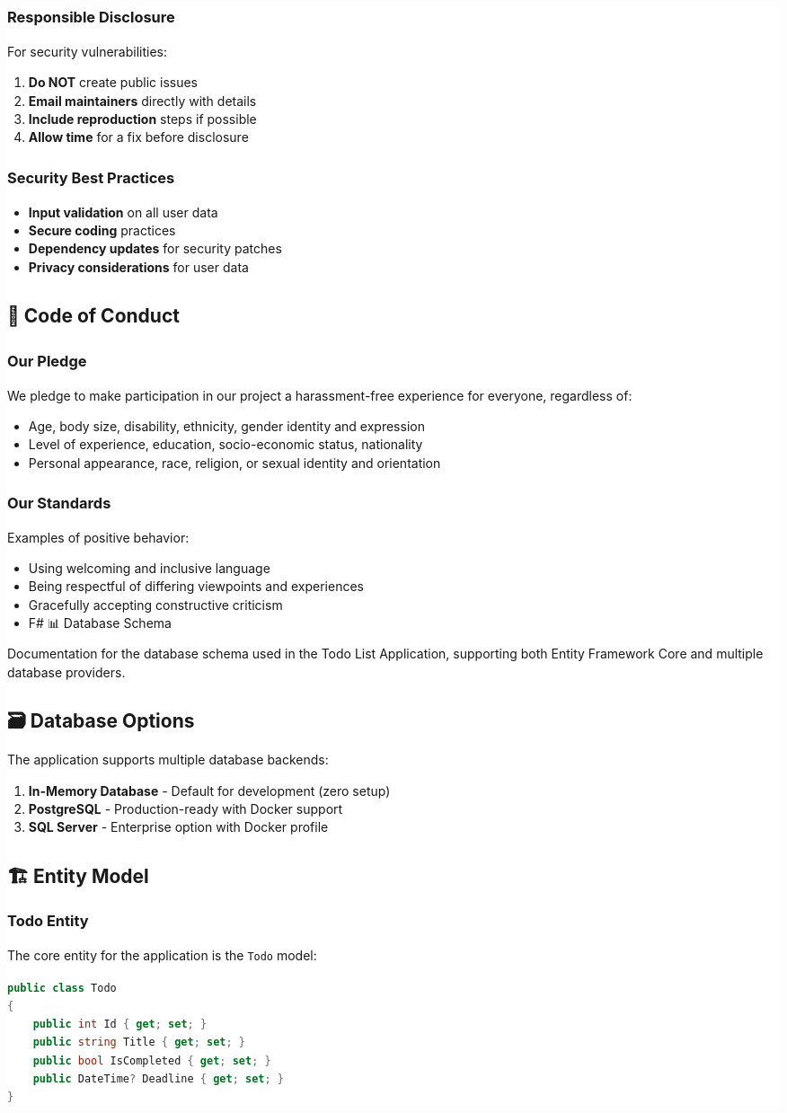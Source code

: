 ### Responsible Disclosure
For security vulnerabilities:
1. **Do NOT** create public issues
2. **Email maintainers** directly with details
3. **Include reproduction** steps if possible
4. **Allow time** for a fix before disclosure

### Security Best Practices
- **Input validation** on all user data
- **Secure coding** practices
- **Dependency updates** for security patches
- **Privacy considerations** for user data

## 🎨 Code of Conduct

### Our Pledge
We pledge to make participation in our project a harassment-free experience for everyone, regardless of:
- Age, body size, disability, ethnicity, gender identity and expression
- Level of experience, education, socio-economic status, nationality
- Personal appearance, race, religion, or sexual identity and orientation

### Our Standards
Examples of positive behavior:
- Using welcoming and inclusive language
- Being respectful of differing viewpoints and experiences
- Gracefully accepting constructive criticism
- F# 📊 Database Schema

Documentation for the database schema used in the Todo List Application, supporting both Entity Framework Core and multiple database providers.

## 🗃️ Database Options

The application supports multiple database backends:

1. **In-Memory Database** - Default for development (zero setup)
2. **PostgreSQL** - Production-ready with Docker support
3. **SQL Server** - Enterprise option with Docker profile

## 🏗️ Entity Model

### Todo Entity

The core entity for the application is the `Todo` model:

```csharp
public class Todo
{
    public int Id { get; set; }
    public string Title { get; set; }
    public bool IsCompleted { get; set; }
    public DateTime? Deadline { get; set; }
}
```
